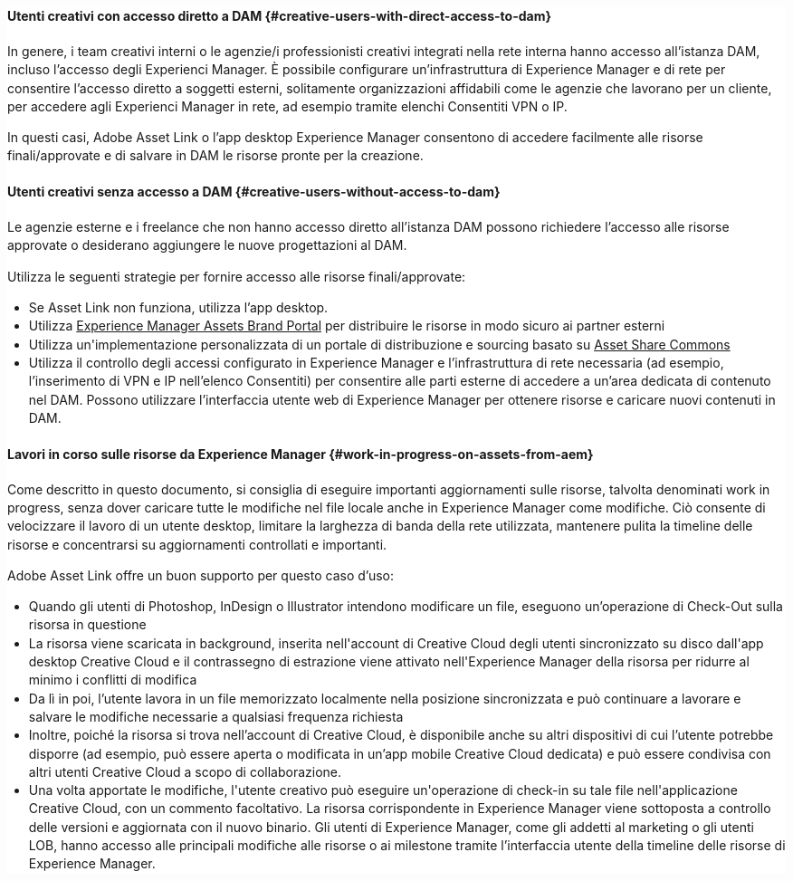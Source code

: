 #### Utenti creativi con accesso diretto a DAM {#creative-users-with-direct-access-to-dam}

In genere, i team creativi interni o le agenzie/i professionisti creativi integrati nella rete interna hanno accesso all’istanza DAM, incluso l’accesso degli Experienci Manager. È possibile configurare un’infrastruttura di Experience Manager e di rete per consentire l’accesso diretto a soggetti esterni, solitamente organizzazioni affidabili come le agenzie che lavorano per un cliente, per accedere agli Experienci Manager in rete, ad esempio tramite elenchi Consentiti VPN o IP.

In questi casi, Adobe Asset Link o l’app desktop Experience Manager consentono di accedere facilmente alle risorse finali/approvate e di salvare in DAM le risorse pronte per la creazione.

#### Utenti creativi senza accesso a DAM {#creative-users-without-access-to-dam}

Le agenzie esterne e i freelance che non hanno accesso diretto all’istanza DAM possono richiedere l’accesso alle risorse approvate o desiderano aggiungere le nuove progettazioni al DAM.

Utilizza le seguenti strategie per fornire accesso alle risorse finali/approvate:

* Se Asset Link non funziona, utilizza l’app desktop.
* Utilizza [Experience Manager Assets Brand Portal](https://experienceleague.adobe.com/docs/experience-manager-brand-portal/using/home.html) per distribuire le risorse in modo sicuro ai partner esterni
* Utilizza un&#39;implementazione personalizzata di un portale di distribuzione e sourcing basato su [Asset Share Commons](https://adobe-marketing-cloud.github.io/asset-share-commons/)
* Utilizza il controllo degli accessi configurato in Experience Manager e l’infrastruttura di rete necessaria (ad esempio, l’inserimento di VPN e IP nell’elenco Consentiti) per consentire alle parti esterne di accedere a un’area dedicata di contenuto nel DAM. Possono utilizzare l’interfaccia utente web di Experience Manager per ottenere risorse e caricare nuovi contenuti in DAM.

#### Lavori in corso sulle risorse da Experience Manager {#work-in-progress-on-assets-from-aem}

Come descritto in questo documento, si consiglia di eseguire importanti aggiornamenti sulle risorse, talvolta denominati work in progress, senza dover caricare tutte le modifiche nel file locale anche in Experience Manager come modifiche. Ciò consente di velocizzare il lavoro di un utente desktop, limitare la larghezza di banda della rete utilizzata, mantenere pulita la timeline delle risorse e concentrarsi su aggiornamenti controllati e importanti.

Adobe Asset Link offre un buon supporto per questo caso d’uso:

* Quando gli utenti di Photoshop, InDesign o Illustrator intendono modificare un file, eseguono un’operazione di Check-Out sulla risorsa in questione
* La risorsa viene scaricata in background, inserita nell&#39;account di Creative Cloud degli utenti sincronizzato su disco dall&#39;app desktop Creative Cloud e il contrassegno di estrazione viene attivato nell&#39;Experience Manager della risorsa per ridurre al minimo i conflitti di modifica
* Da lì in poi, l’utente lavora in un file memorizzato localmente nella posizione sincronizzata e può continuare a lavorare e salvare le modifiche necessarie a qualsiasi frequenza richiesta
* Inoltre, poiché la risorsa si trova nell’account di Creative Cloud, è disponibile anche su altri dispositivi di cui l’utente potrebbe disporre (ad esempio, può essere aperta o modificata in un’app mobile Creative Cloud dedicata) e può essere condivisa con altri utenti Creative Cloud a scopo di collaborazione.
* Una volta apportate le modifiche, l&#39;utente creativo può eseguire un&#39;operazione di check-in su tale file nell&#39;applicazione Creative Cloud, con un commento facoltativo. La risorsa corrispondente in Experience Manager viene sottoposta a controllo delle versioni e aggiornata con il nuovo binario. Gli utenti di Experience Manager, come gli addetti al marketing o gli utenti LOB, hanno accesso alle principali modifiche alle risorse o ai milestone tramite l’interfaccia utente della timeline delle risorse di Experience Manager.
